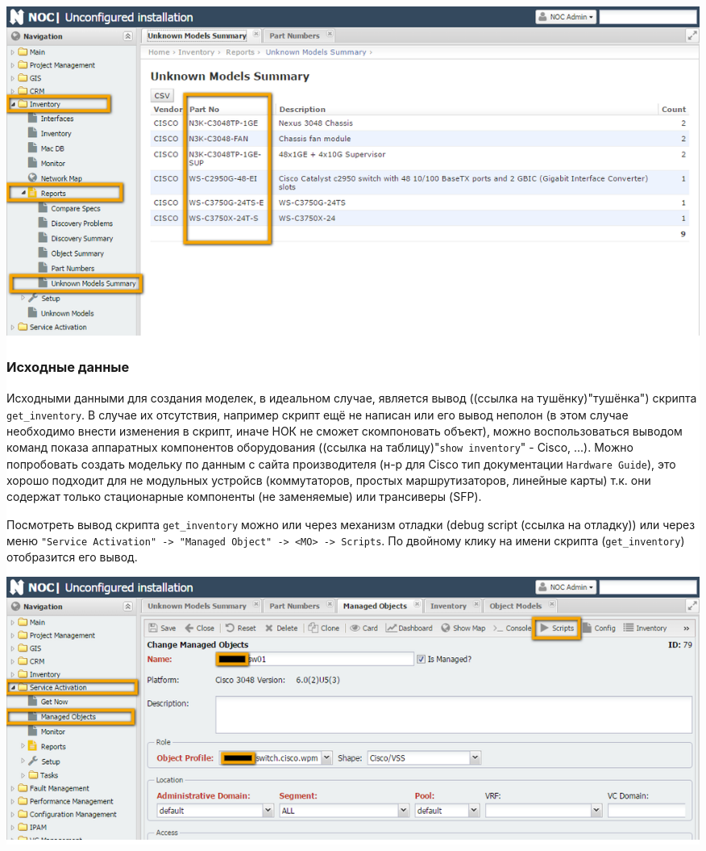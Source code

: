![Отчёт Unknown Models Summary](inv_reports_unknown_models.png)

### Исходные данные

Исходными данными для создания моделек, в идеальном случае, является вывод 
((ссылка на тушёнку)"тушёнка") скрипта `get_inventory`. 
В случае их отсутствия, например скрипт ещё не написан или его вывод неполон
(в этом случае необходимо внести изменения в скрипт, иначе НОК не сможет скомпоновать объект),
можно воспользоваться выводом команд показа аппаратных компонентов оборудования
((ссылка на таблицу)"`show inventory`" - Cisco, ...).
Можно попробовать создать модельку по данным с сайта производителя
(н-р для Cisco тип документации `Hardware Guide`), это хорошо подходит для не модульных устройсв
(коммутаторов, простых маршрутизаторов, линейные карты) 
т.к. они содержат только стационарные компоненты (не заменяемые) или трансиверы (SFP).

Посмотреть вывод скрипта `get_inventory` можно или через механизм отладки
(debug script (ссылка на отладку)) или через меню `"Service Activation" -> "Managed Object" -> <MO> -> Scripts`.
По двойному клику на имени скрипта (`get_inventory`) отобразится его вывод.

![Форма ManagedObject](sa_mo_Scripts.png)